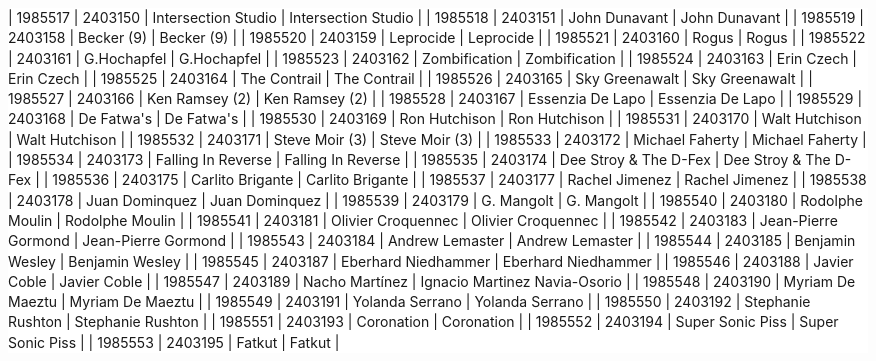 | 1985517 | 2403150 | Intersection Studio | Intersection Studio |
| 1985518 | 2403151 | John Dunavant | John Dunavant |
| 1985519 | 2403158 | Becker (9) | Becker (9) |
| 1985520 | 2403159 | Leprocide | Leprocide |
| 1985521 | 2403160 | Rogus | Rogus |
| 1985522 | 2403161 | G.Hochapfel | G.Hochapfel |
| 1985523 | 2403162 | Zombification | Zombification |
| 1985524 | 2403163 | Erin Czech | Erin Czech |
| 1985525 | 2403164 | The Contrail | The Contrail |
| 1985526 | 2403165 | Sky Greenawalt | Sky Greenawalt |
| 1985527 | 2403166 | Ken Ramsey (2) | Ken Ramsey (2) |
| 1985528 | 2403167 | Essenzia De Lapo | Essenzia De Lapo |
| 1985529 | 2403168 | De Fatwa's | De Fatwa's |
| 1985530 | 2403169 | Ron Hutchison | Ron Hutchison |
| 1985531 | 2403170 | Walt Hutchison | Walt Hutchison |
| 1985532 | 2403171 | Steve Moir (3) | Steve Moir (3) |
| 1985533 | 2403172 | Michael Faherty | Michael Faherty |
| 1985534 | 2403173 | Falling In Reverse | Falling In Reverse |
| 1985535 | 2403174 | Dee Stroy & The D-Fex | Dee Stroy & The D-Fex |
| 1985536 | 2403175 | Carlito Brigante | Carlito Brigante |
| 1985537 | 2403177 | Rachel Jimenez | Rachel Jimenez |
| 1985538 | 2403178 | Juan Dominquez | Juan Dominquez |
| 1985539 | 2403179 | G. Mangolt | G. Mangolt |
| 1985540 | 2403180 | Rodolphe Moulin | Rodolphe Moulin |
| 1985541 | 2403181 | Olivier Croquennec | Olivier Croquennec |
| 1985542 | 2403183 | Jean-Pierre Gormond | Jean-Pierre Gormond |
| 1985543 | 2403184 | Andrew Lemaster | Andrew Lemaster |
| 1985544 | 2403185 | Benjamin Wesley | Benjamin Wesley |
| 1985545 | 2403187 | Eberhard Niedhammer | Eberhard Niedhammer |
| 1985546 | 2403188 | Javier Coble | Javier Coble |
| 1985547 | 2403189 | Nacho Martínez | Ignacio Martinez Navia-Osorio |
| 1985548 | 2403190 | Myriam De Maeztu | Myriam De Maeztu |
| 1985549 | 2403191 | Yolanda Serrano | Yolanda Serrano |
| 1985550 | 2403192 | Stephanie Rushton | Stephanie Rushton |
| 1985551 | 2403193 | Coronation | Coronation |
| 1985552 | 2403194 | Super Sonic Piss | Super Sonic Piss |
| 1985553 | 2403195 | Fatkut | Fatkut |